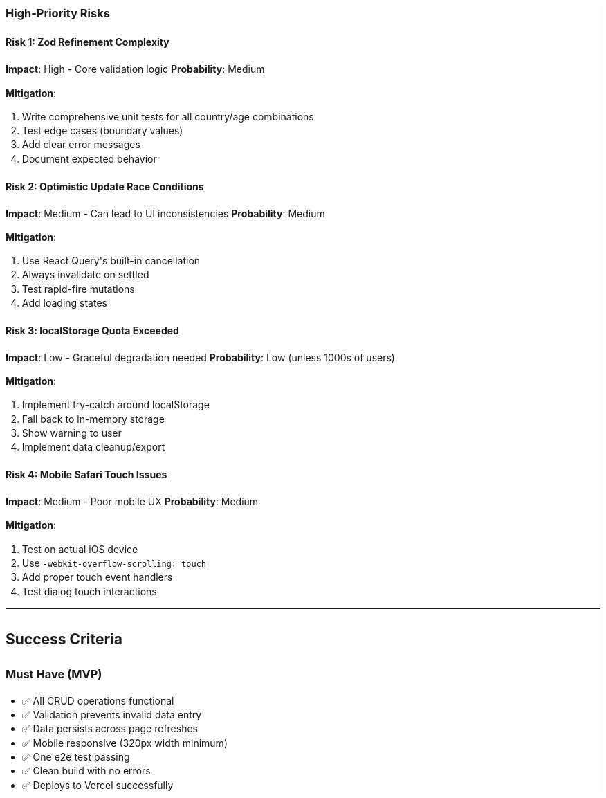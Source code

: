 ### High-Priority Risks

#### Risk 1: Zod Refinement Complexity
**Impact**: High - Core validation logic
**Probability**: Medium

**Mitigation**:
1. Write comprehensive unit tests for all country/age combinations
2. Test edge cases (boundary values)
3. Add clear error messages
4. Document expected behavior

#### Risk 2: Optimistic Update Race Conditions
**Impact**: Medium - Can lead to UI inconsistencies
**Probability**: Medium

**Mitigation**:
1. Use React Query's built-in cancellation
2. Always invalidate on settled
3. Test rapid-fire mutations
4. Add loading states

#### Risk 3: localStorage Quota Exceeded
**Impact**: Low - Graceful degradation needed
**Probability**: Low (unless 1000s of users)

**Mitigation**:
1. Implement try-catch around localStorage
2. Fall back to in-memory storage
3. Show warning to user
4. Implement data cleanup/export

#### Risk 4: Mobile Safari Touch Issues
**Impact**: Medium - Poor mobile UX
**Probability**: Medium

**Mitigation**:
1. Test on actual iOS device
2. Use `-webkit-overflow-scrolling: touch`
3. Add proper touch event handlers
4. Test dialog touch interactions

---

## Success Criteria

### Must Have (MVP)
- ✅ All CRUD operations functional
- ✅ Validation prevents invalid data entry
- ✅ Data persists across page refreshes
- ✅ Mobile responsive (320px width minimum)
- ✅ One e2e test passing
- ✅ Clean build with no errors
- ✅ Deploys to Vercel successfully
